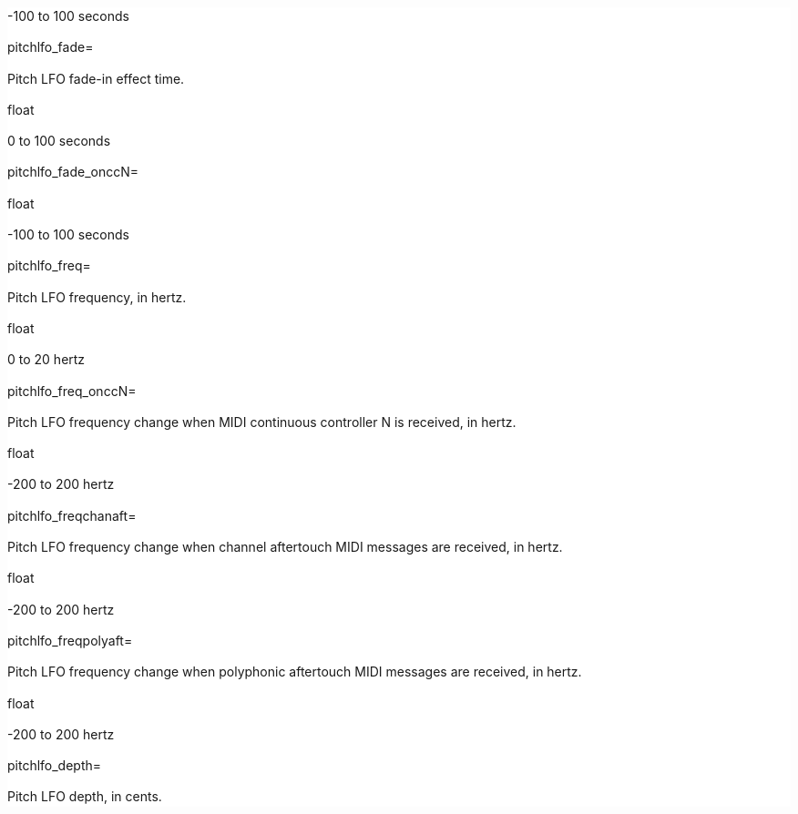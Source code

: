 
-100 to 100 seconds

pitchlfo_fade=
	

Pitch LFO fade-in effect time.
	

float
	

0 to 100 seconds

pitchlfo_fade_onccN=
	

	

float
	

-100 to 100 seconds

pitchlfo_freq=
	

Pitch LFO frequency, in hertz.
	

float
	

0 to 20 hertz

pitchlfo_freq_onccN=
	

Pitch LFO frequency change when MIDI continuous controller N is received, in hertz.
	

float
	

-200 to 200 hertz

pitchlfo_freqchanaft=
	

Pitch LFO frequency change when channel aftertouch MIDI messages are received, in hertz.
	

float
	

-200 to 200 hertz

pitchlfo_freqpolyaft=
	

Pitch LFO frequency change when polyphonic aftertouch MIDI messages are received, in hertz.
	

float
	

-200 to 200 hertz

pitchlfo_depth=
	

Pitch LFO depth, in cents.
	